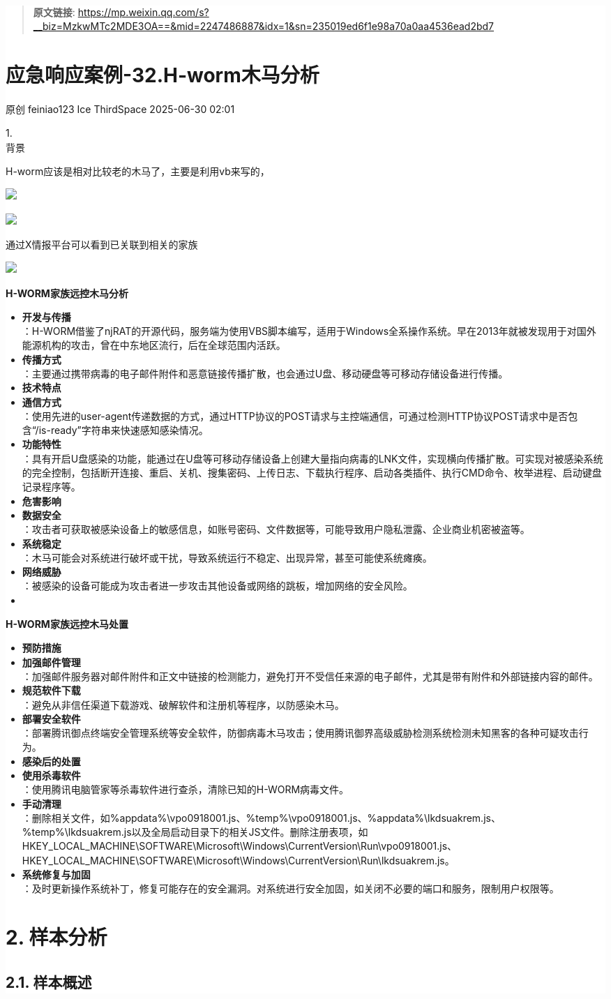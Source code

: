 > **原文链接**: https://mp.weixin.qq.com/s?__biz=MzkwMTc2MDE3OA==&mid=2247486887&idx=1&sn=235019ed6f1e98a70a0aa4536ead2bd7

#  应急响应案例-32.H-worm木马分析  
原创 feiniao123  Ice ThirdSpace   2025-06-30 02:01  
  
1.   
背景  
  
H-worm应该是相对比较老的木马了，主要是利用vb来写的，  
  
![](https://mmbiz.qpic.cn/sz_mmbiz_png/ZmiaibBst1BVTGnyd3CJZDcl9pc8qg5UTKeFpibVxkk73pIT02Jc76fzczVIHwwLDZciajDwVzx1Dk6rZ38urQTazg/640?wx_fmt=png&from=appmsg "")  
  
![](https://mmbiz.qpic.cn/sz_mmbiz_png/ZmiaibBst1BVTGnyd3CJZDcl9pc8qg5UTKJIibnrJaFPEH8Bv43GGb6VGFWNYDj1E1QziamCemFbB11FL1GcFAAAqA/640?wx_fmt=png&from=appmsg "")  
  
通过X情报平台可以看到已关联到相关的家族  
  
![](https://mmbiz.qpic.cn/sz_mmbiz_png/ZmiaibBst1BVTGnyd3CJZDcl9pc8qg5UTK7W9gdSsQn1mwWduqg4WTMcZCdL3Cdl6Toqicb0sb19ib3icQ0mycFOxuQ/640?wx_fmt=png&from=appmsg "")  
  
  
**H-WORM家族远控木马分析**  
- **开发与传播**  
：H-WORM借鉴了njRAT的开源代码，服务端为使用VBS脚本编写，适用于Windows全系操作系统。早在2013年就被发现用于对国外能源机构的攻击，曾在中东地区流行，后在全球范围内活跃。  
- **传播方式**  
：主要通过携带病毒的电子邮件附件和恶意链接传播扩散，也会通过U盘、移动硬盘等可移动存储设备进行传播。  
- **技术特点**  
- **通信方式**  
：使用先进的user-agent传递数据的方式，通过HTTP协议的POST请求与主控端通信，可通过检测HTTP协议POST请求中是否包含“/is-ready”字符串来快速感知感染情况。  
- **功能特性**  
：具有开启U盘感染的功能，能通过在U盘等可移动存储设备上创建大量指向病毒的LNK文件，实现横向传播扩散。可实现对被感染系统的完全控制，包括断开连接、重启、关机、搜集密码、上传日志、下载执行程序、启动各类插件、执行CMD命令、枚举进程、启动键盘记录程序等。  
- **危害影响**  
- **数据安全**  
：攻击者可获取被感染设备上的敏感信息，如账号密码、文件数据等，可能导致用户隐私泄露、企业商业机密被盗等。  
- **系统稳定**  
：木马可能会对系统进行破坏或干扰，导致系统运行不稳定、出现异常，甚至可能使系统瘫痪。  
- **网络威胁**  
：被感染的设备可能成为攻击者进一步攻击其他设备或网络的跳板，增加网络的安全风险。  
-   
**H-WORM家族远控木马处置**  
- **预防措施**  
- **加强邮件管理**  
：加强邮件服务器对邮件附件和正文中链接的检测能力，避免打开不受信任来源的电子邮件，尤其是带有附件和外部链接内容的邮件。  
- **规范软件下载**  
：避免从非信任渠道下载游戏、破解软件和注册机等程序，以防感染木马。  
- **部署安全软件**  
：部署腾讯御点终端安全管理系统等安全软件，防御病毒木马攻击；使用腾讯御界高级威胁检测系统检测未知黑客的各种可疑攻击行为。  
- **感染后的处置**  
- **使用杀毒软件**  
：使用腾讯电脑管家等杀毒软件进行查杀，清除已知的H-WORM病毒文件。  
- **手动清理**  
：删除相关文件，如%appdata%\vpo0918001.js、%temp%\vpo0918001.js、%appdata%\lkdsuakrem.js、%temp%\lkdsuakrem.js以及全局启动目录下的相关JS文件。删除注册表项，如HKEY_LOCAL_MACHINE\SOFTWARE\Microsoft\Windows\CurrentVersion\Run\vpo0918001.js、HKEY_LOCAL_MACHINE\SOFTWARE\Microsoft\Windows\CurrentVersion\Run\lkdsuakrem.js。  
- **系统修复与加固**  
：及时更新操作系统补丁，修复可能存在的安全漏洞。对系统进行安全加固，如关闭不必要的端口和服务，限制用户权限等。  
# 2. 样本分析  
## 2.1. 样本概述  
  